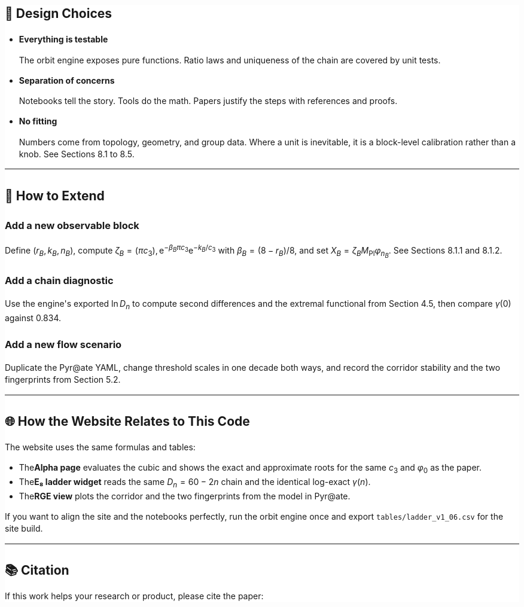 ## 🎯 Design Choices

* **Everything is testable**

  The orbit engine exposes pure functions. Ratio laws and uniqueness of the chain are covered by unit tests.
* **Separation of concerns**

  Notebooks tell the story. Tools do the math. Papers justify the steps with references and proofs.
* **No fitting**

  Numbers come from topology, geometry, and group data. Where a unit is inevitable, it is a block-level calibration rather than a knob. See Sections 8.1 to 8.5.

---

## 🔧 How to Extend

### Add a new observable block

Define $(r_B, k_B, n_B)$, compute $\zeta_B = (\pi c_3),\mathrm{e}^{-\beta_B\pi c_3}\mathrm{e}^{-k_B/c_3}$ with $\beta_B = (8-r_B)/8$, and set $X_B = \zeta_B M_{\mathrm{Pl}}\varphi_{n_B}$. See Sections 8.1.1 and 8.1.2.

### Add a chain diagnostic

Use the engine's exported $\ln D_n$ to compute second differences and the extremal functional from Section 4.5, then compare $\gamma(0)$ against 0.834.

### Add a new flow scenario

Duplicate the Pyr@ate YAML, change threshold scales in one decade both ways, and record the corridor stability and the two fingerprints from Section 5.2.

---

## 🌐 How the Website Relates to This Code

The website uses the same formulas and tables:

* The**Alpha page** evaluates the cubic and shows the exact and approximate roots for the same $c_3$ and $\varphi_0$ as the paper.
* The**E₈ ladder widget** reads the same $D_n=60-2n$ chain and the identical log-exact $\gamma(n)$.
* The**RGE view** plots the corridor and the two fingerprints from the model in Pyr@ate.

If you want to align the site and the notebooks perfectly, run the orbit engine once and export `tables/ladder_v1_06.csv` for the site build.

---

## 📚 Citation

If this work helps your research or product, please cite the paper:
